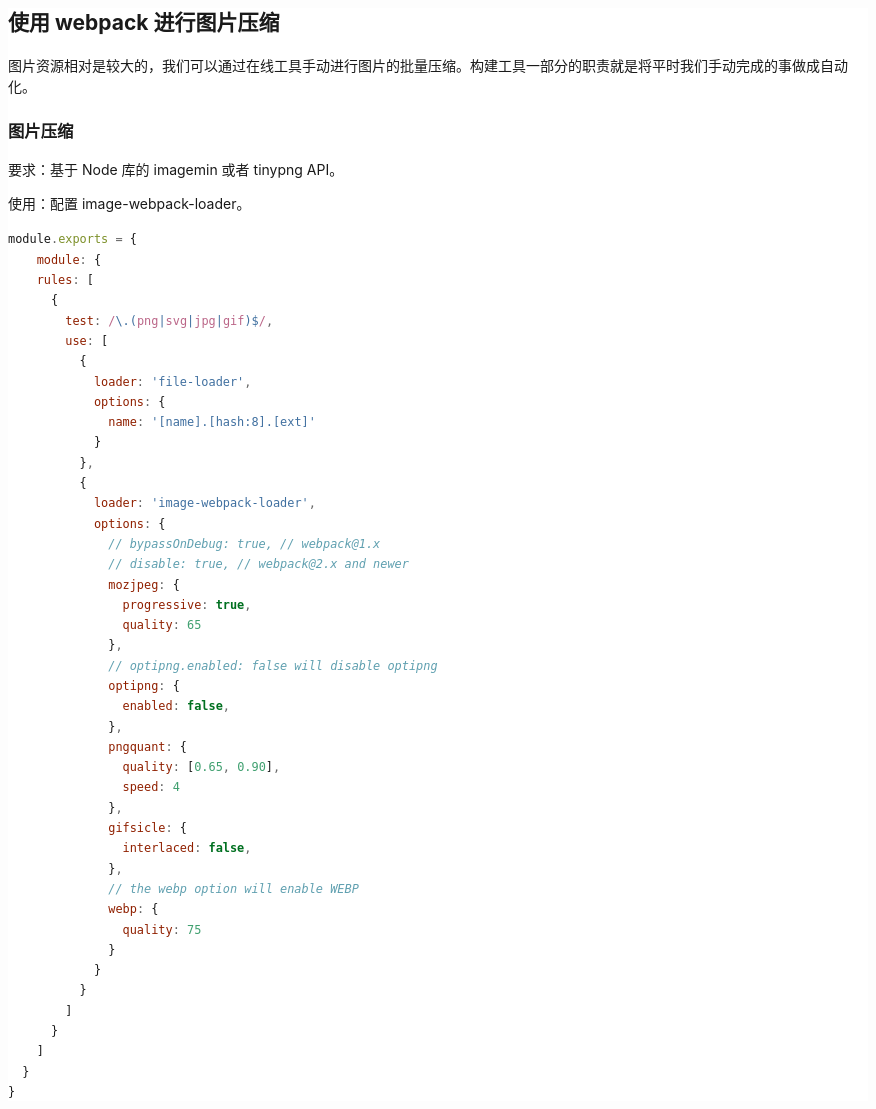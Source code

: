 

## 使用 webpack 进行图片压缩

图片资源相对是较大的，我们可以通过在线工具手动进行图片的批量压缩。构建工具一部分的职责就是将平时我们手动完成的事做成自动化。

### 图片压缩

要求：基于 Node 库的 imagemin 或者 tinypng API。

使用：配置 image-webpack-loader。

```js
module.exports = {
	module: {
    rules: [
      {
        test: /\.(png|svg|jpg|gif)$/,
        use: [
          {
            loader: 'file-loader',
            options: {
              name: '[name].[hash:8].[ext]'
            }
          },
          {
            loader: 'image-webpack-loader',
            options: {
              // bypassOnDebug: true, // webpack@1.x
              // disable: true, // webpack@2.x and newer
              mozjpeg: {
                progressive: true,
                quality: 65
              },
              // optipng.enabled: false will disable optipng
              optipng: {
                enabled: false,
              },
              pngquant: {
                quality: [0.65, 0.90],
                speed: 4
              },
              gifsicle: {
                interlaced: false,
              },
              // the webp option will enable WEBP
              webp: {
                quality: 75
              }
            }
          }
        ]
      }
    ]
  }
}
```
